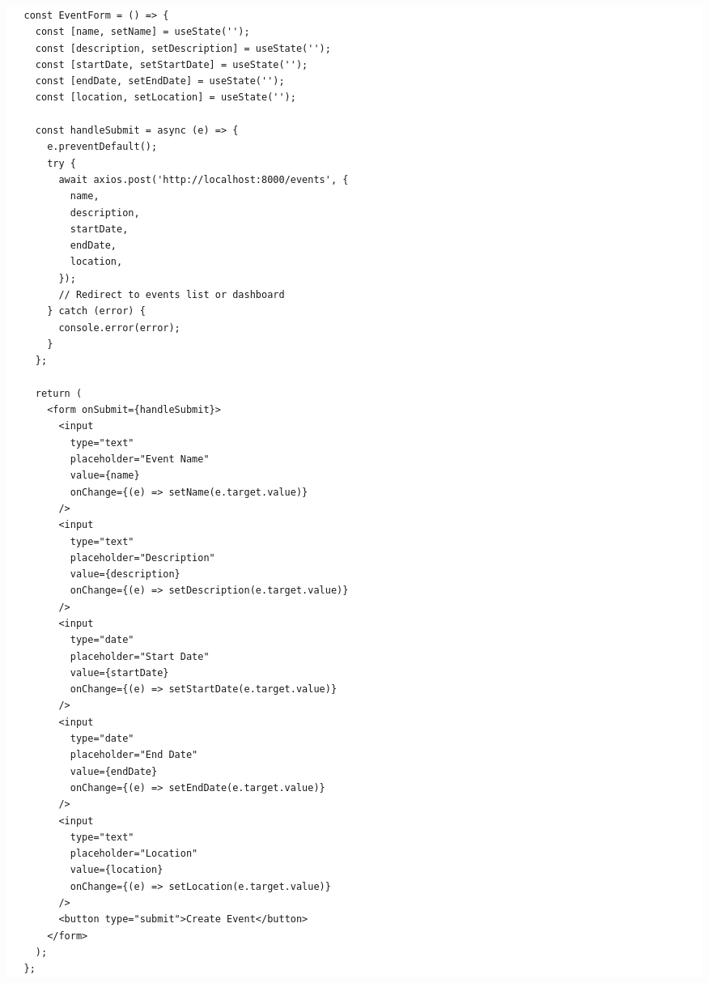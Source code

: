        const EventForm = () => {
         const [name, setName] = useState('');
         const [description, setDescription] = useState('');
         const [startDate, setStartDate] = useState('');
         const [endDate, setEndDate] = useState('');
         const [location, setLocation] = useState('');

         const handleSubmit = async (e) => {
           e.preventDefault();
           try {
             await axios.post('http://localhost:8000/events', {
               name,
               description,
               startDate,
               endDate,
               location,
             });
             // Redirect to events list or dashboard
           } catch (error) {
             console.error(error);
           }
         };

         return (
           <form onSubmit={handleSubmit}>
             <input
               type="text"
               placeholder="Event Name"
               value={name}
               onChange={(e) => setName(e.target.value)}
             />
             <input
               type="text"
               placeholder="Description"
               value={description}
               onChange={(e) => setDescription(e.target.value)}
             />
             <input
               type="date"
               placeholder="Start Date"
               value={startDate}
               onChange={(e) => setStartDate(e.target.value)}
             />
             <input
               type="date"
               placeholder="End Date"
               value={endDate}
               onChange={(e) => setEndDate(e.target.value)}
             />
             <input
               type="text"
               placeholder="Location"
               value={location}
               onChange={(e) => setLocation(e.target.value)}
             />
             <button type="submit">Create Event</button>
           </form>
         );
       };

